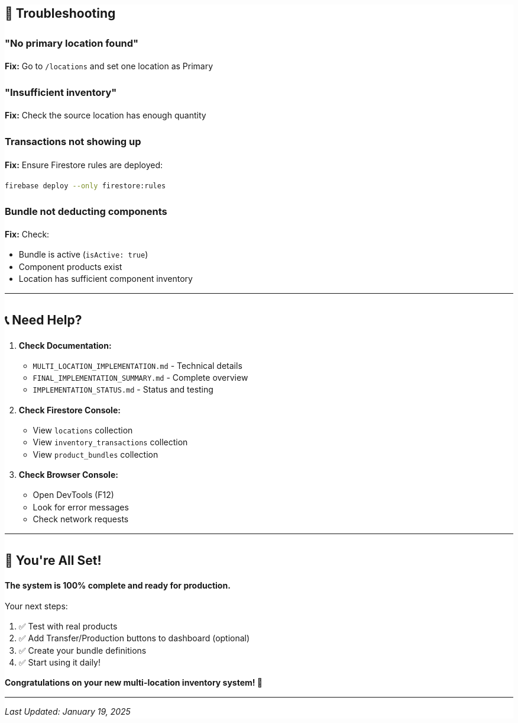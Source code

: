 ## 🐛 Troubleshooting

### "No primary location found"
**Fix:** Go to `/locations` and set one location as Primary

### "Insufficient inventory"
**Fix:** Check the source location has enough quantity

### Transactions not showing up
**Fix:** Ensure Firestore rules are deployed:
```bash
firebase deploy --only firestore:rules
```

### Bundle not deducting components
**Fix:** Check:
- Bundle is active (`isActive: true`)
- Component products exist
- Location has sufficient component inventory

---

## 📞 Need Help?

1. **Check Documentation:**
   - `MULTI_LOCATION_IMPLEMENTATION.md` - Technical details
   - `FINAL_IMPLEMENTATION_SUMMARY.md` - Complete overview
   - `IMPLEMENTATION_STATUS.md` - Status and testing

2. **Check Firestore Console:**
   - View `locations` collection
   - View `inventory_transactions` collection
   - View `product_bundles` collection

3. **Check Browser Console:**
   - Open DevTools (F12)
   - Look for error messages
   - Check network requests

---

## 🎉 You're All Set!

**The system is 100% complete and ready for production.**

Your next steps:
1. ✅ Test with real products
2. ✅ Add Transfer/Production buttons to dashboard (optional)
3. ✅ Create your bundle definitions
4. ✅ Start using it daily!

**Congratulations on your new multi-location inventory system! 🚀**

---

*Last Updated: January 19, 2025*


